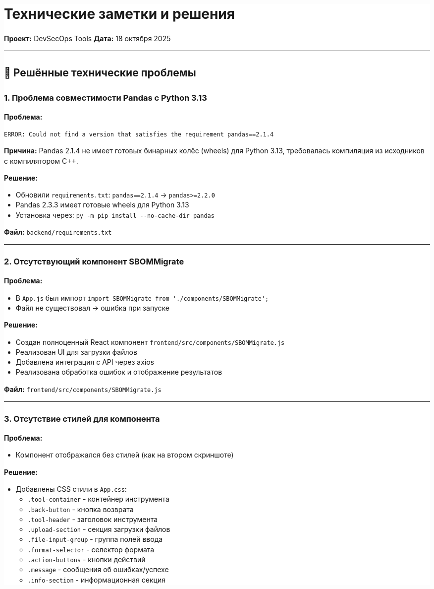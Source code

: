 # Технические заметки и решения

**Проект:** DevSecOps Tools
**Дата:** 18 октября 2025

---

## 🔧 Решённые технические проблемы

### 1. Проблема совместимости Pandas с Python 3.13

**Проблема:**
```
ERROR: Could not find a version that satisfies the requirement pandas==2.1.4
```

**Причина:** Pandas 2.1.4 не имеет готовых бинарных колёс (wheels) для Python 3.13, требовалась компиляция из исходников с компилятором C++.

**Решение:**
- Обновили `requirements.txt`: `pandas==2.1.4` → `pandas>=2.2.0`
- Pandas 2.3.3 имеет готовые wheels для Python 3.13
- Установка через: `py -m pip install --no-cache-dir pandas`

**Файл:** `backend/requirements.txt`

---

### 2. Отсутствующий компонент SBOMMigrate

**Проблема:**
- В `App.js` был импорт `import SBOMMigrate from './components/SBOMMigrate';`
- Файл не существовал → ошибка при запуске

**Решение:**
- Создан полноценный React компонент `frontend/src/components/SBOMMigrate.js`
- Реализован UI для загрузки файлов
- Добавлена интеграция с API через axios
- Реализована обработка ошибок и отображение результатов

**Файл:** `frontend/src/components/SBOMMigrate.js`

---

### 3. Отсутствие стилей для компонента

**Проблема:**
- Компонент отображался без стилей (как на втором скриншоте)

**Решение:**
- Добавлены CSS стили в `App.css`:
  - `.tool-container` - контейнер инструмента
  - `.back-button` - кнопка возврата
  - `.tool-header` - заголовок инструмента
  - `.upload-section` - секция загрузки файлов
  - `.file-input-group` - группа полей ввода
  - `.format-selector` - селектор формата
  - `.action-buttons` - кнопки действий
  - `.message` - сообщения об ошибках/успехе
  - `.info-section` - информационная секция

